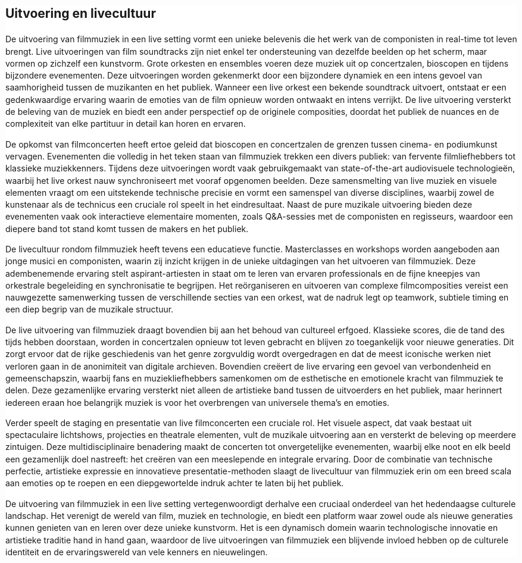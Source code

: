 
## Uitvoering en livecultuur

De uitvoering van filmmuziek in een live setting vormt een unieke belevenis die het werk van de componisten in real-time tot leven brengt. Live uitvoeringen van film soundtracks zijn niet enkel ter ondersteuning van dezelfde beelden op het scherm, maar vormen op zichzelf een kunstvorm. Grote orkesten en ensembles voeren deze muziek uit op concertzalen, bioscopen en tijdens bijzondere evenementen. Deze uitvoeringen worden gekenmerkt door een bijzondere dynamiek en een intens gevoel van saamhorigheid tussen de muzikanten en het publiek. Wanneer een live orkest een bekende soundtrack uitvoert, ontstaat er een gedenkwaardige ervaring waarin de emoties van de film opnieuw worden ontwaakt en intens verrijkt. De live uitvoering versterkt de beleving van de muziek en biedt een ander perspectief op de originele composities, doordat het publiek de nuances en de complexiteit van elke partituur in detail kan horen en ervaren.

De opkomst van filmconcerten heeft ertoe geleid dat bioscopen en concertzalen de grenzen tussen cinema- en podiumkunst vervagen. Evenementen die volledig in het teken staan van filmmuziek trekken een divers publiek: van fervente filmliefhebbers tot klassieke muziekkenners. Tijdens deze uitvoeringen wordt vaak gebruikgemaakt van state-of-the-art audiovisuele technologieën, waarbij het live orkest nauw synchroniseert met vooraf opgenomen beelden. Deze samensmelting van live muziek en visuele elementen vraagt om een uitstekende technische precisie en vormt een samenspel van diverse disciplines, waarbij zowel de kunstenaar als de technicus een cruciale rol speelt in het eindresultaat. Naast de pure muzikale uitvoering bieden deze evenementen vaak ook interactieve elementaire momenten, zoals Q&A-sessies met de componisten en regisseurs, waardoor een diepere band tot stand komt tussen de makers en het publiek.

De livecultuur rondom filmmuziek heeft tevens een educatieve functie. Masterclasses en workshops worden aangeboden aan jonge musici en componisten, waarin zij inzicht krijgen in de unieke uitdagingen van het uitvoeren van filmmuziek. Deze adembenemende ervaring stelt aspirant-artiesten in staat om te leren van ervaren professionals en de fijne kneepjes van orkestrale begeleiding en synchronisatie te begrijpen. Het reörganiseren en uitvoeren van complexe filmcomposities vereist een nauwgezette samenwerking tussen de verschillende secties van een orkest, wat de nadruk legt op teamwork, subtiele timing en een diep begrip van de muzikale structuur.

De live uitvoering van filmmuziek draagt bovendien bij aan het behoud van cultureel erfgoed. Klassieke scores, die de tand des tijds hebben doorstaan, worden in concertzalen opnieuw tot leven gebracht en blijven zo toegankelijk voor nieuwe generaties. Dit zorgt ervoor dat de rijke geschiedenis van het genre zorgvuldig wordt overgedragen en dat de meest iconische werken niet verloren gaan in de anonimiteit van digitale archieven. Bovendien creëert de live ervaring een gevoel van verbondenheid en gemeenschapszin, waarbij fans en muziekliefhebbers samenkomen om de esthetische en emotionele kracht van filmmuziek te delen. Deze gezamenlijke ervaring versterkt niet alleen de artistieke band tussen de uitvoerders en het publiek, maar herinnert iedereen eraan hoe belangrijk muziek is voor het overbrengen van universele thema’s en emoties.

Verder speelt de staging en presentatie van live filmconcerten een cruciale rol. Het visuele aspect, dat vaak bestaat uit spectaculaire lichtshows, projecties en theatrale elementen, vult de muzikale uitvoering aan en versterkt de beleving op meerdere zintuigen. Deze multidisciplinaire benadering maakt de concerten tot onvergetelijke evenementen, waarbij elke noot en elk beeld een gezamenlijk doel nastreeft: het creëren van een meeslepende en integrale ervaring. Door de combinatie van technische perfectie, artistieke expressie en innovatieve presentatie-methoden slaagt de livecultuur van filmmuziek erin om een breed scala aan emoties op te roepen en een diepgewortelde indruk achter te laten bij het publiek.

De uitvoering van filmmuziek in een live setting vertegenwoordigt derhalve een cruciaal onderdeel van het hedendaagse culturele landschap. Het verenigt de wereld van film, muziek en technologie, en biedt een platform waar zowel oude als nieuwe generaties kunnen genieten van en leren over deze unieke kunstvorm. Het is een dynamisch domein waarin technologische innovatie en artistieke traditie hand in hand gaan, waardoor de live uitvoeringen van filmmuziek een blijvende invloed hebben op de culturele identiteit en de ervaringswereld van vele kenners en nieuwelingen.
